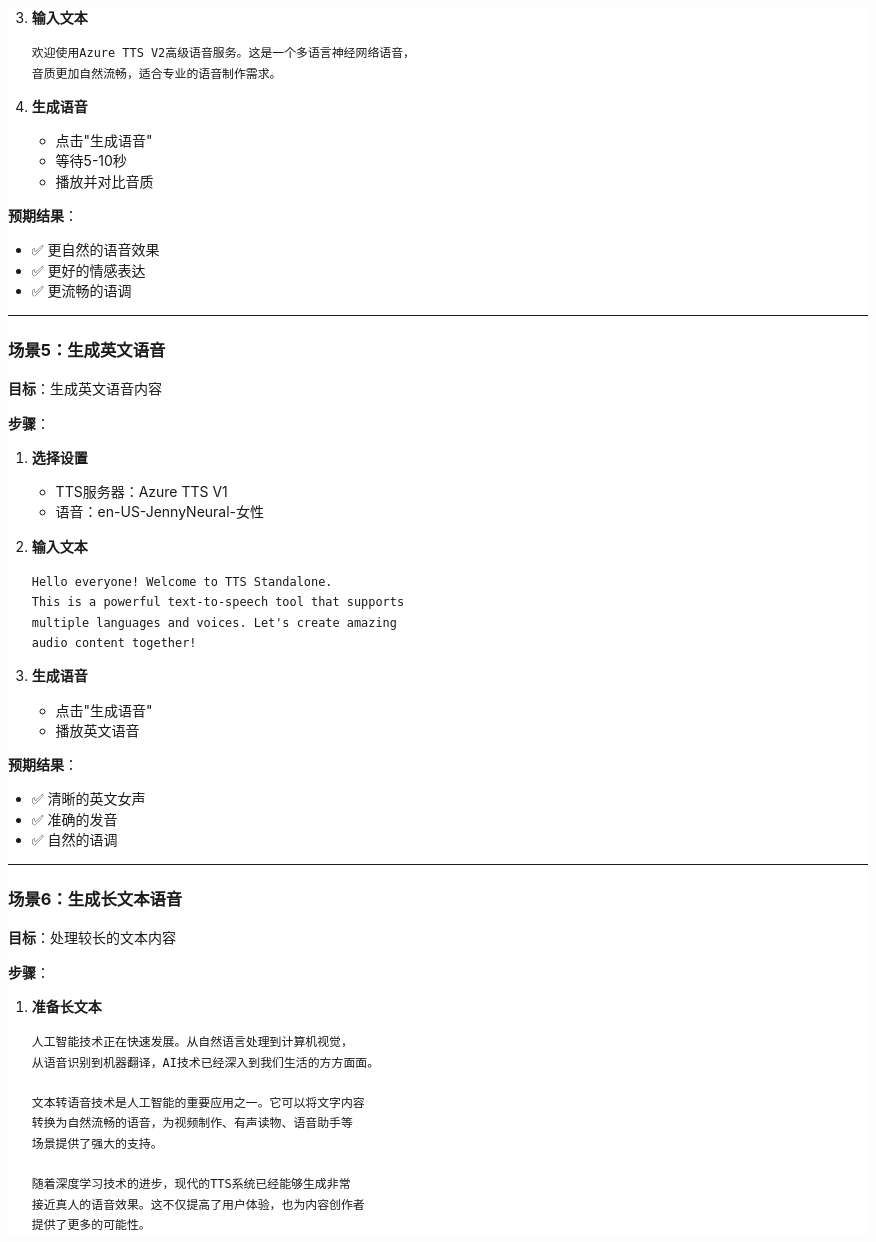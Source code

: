 3. **输入文本**
   ```
   欢迎使用Azure TTS V2高级语音服务。这是一个多语言神经网络语音，
   音质更加自然流畅，适合专业的语音制作需求。
   ```

4. **生成语音**
   - 点击"生成语音"
   - 等待5-10秒
   - 播放并对比音质

**预期结果**：
- ✅ 更自然的语音效果
- ✅ 更好的情感表达
- ✅ 更流畅的语调

---

### 场景5：生成英文语音

**目标**：生成英文语音内容

**步骤**：

1. **选择设置**
   - TTS服务器：Azure TTS V1
   - 语音：en-US-JennyNeural-女性

2. **输入文本**
   ```
   Hello everyone! Welcome to TTS Standalone. 
   This is a powerful text-to-speech tool that supports 
   multiple languages and voices. Let's create amazing 
   audio content together!
   ```

3. **生成语音**
   - 点击"生成语音"
   - 播放英文语音

**预期结果**：
- ✅ 清晰的英文女声
- ✅ 准确的发音
- ✅ 自然的语调

---

### 场景6：生成长文本语音

**目标**：处理较长的文本内容

**步骤**：

1. **准备长文本**
   ```
   人工智能技术正在快速发展。从自然语言处理到计算机视觉，
   从语音识别到机器翻译，AI技术已经深入到我们生活的方方面面。
   
   文本转语音技术是人工智能的重要应用之一。它可以将文字内容
   转换为自然流畅的语音，为视频制作、有声读物、语音助手等
   场景提供了强大的支持。
   
   随着深度学习技术的进步，现代的TTS系统已经能够生成非常
   接近真人的语音效果。这不仅提高了用户体验，也为内容创作者
   提供了更多的可能性。
   ```
